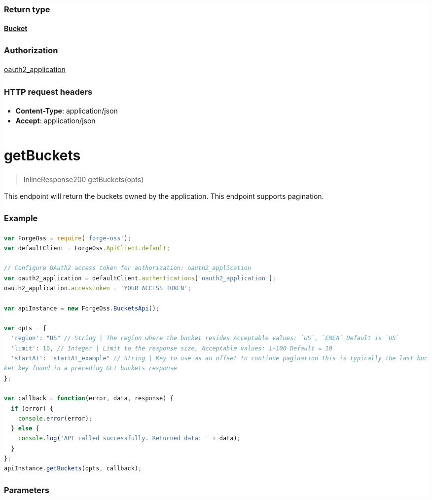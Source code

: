 ### Return type

[**Bucket**](Bucket.md)

### Authorization

[oauth2_application](../README.md#oauth2_application)

### HTTP request headers

 - **Content-Type**: application/json
 - **Accept**: application/json

<a name="getBuckets"></a>
# **getBuckets**
> InlineResponse200 getBuckets(opts)



This endpoint will return the buckets owned by the application. This endpoint supports pagination. 

### Example
```javascript
var ForgeOss = require('forge-oss');
var defaultClient = ForgeOss.ApiClient.default;

// Configure OAuth2 access token for authorization: oauth2_application
var oauth2_application = defaultClient.authentications['oauth2_application'];
oauth2_application.accessToken = 'YOUR ACCESS TOKEN';

var apiInstance = new ForgeOss.BucketsApi();

var opts = { 
  'region': "US" // String | The region where the bucket resides Acceptable values: `US`, `EMEA` Default is `US` 
  'limit': 10, // Integer | Limit to the response size, Acceptable values: 1-100 Default = 10 
  'startAt': "startAt_example" // String | Key to use as an offset to continue pagination This is typically the last bucket key found in a preceding GET buckets response 
};

var callback = function(error, data, response) {
  if (error) {
    console.error(error);
  } else {
    console.log('API called successfully. Returned data: ' + data);
  }
};
apiInstance.getBuckets(opts, callback);
```

### Parameters
